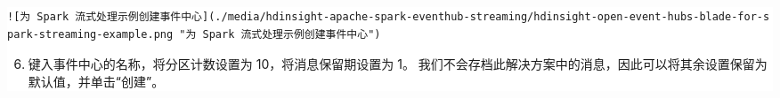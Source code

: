     ![为 Spark 流式处理示例创建事件中心](./media/hdinsight-apache-spark-eventhub-streaming/hdinsight-open-event-hubs-blade-for-spark-streaming-example.png "为 Spark 流式处理示例创建事件中心")

6. 键入事件中心的名称，将分区计数设置为 10，将消息保留期设置为 1。 我们不会存档此解决方案中的消息，因此可以将其余设置保留为默认值，并单击“创建”。
